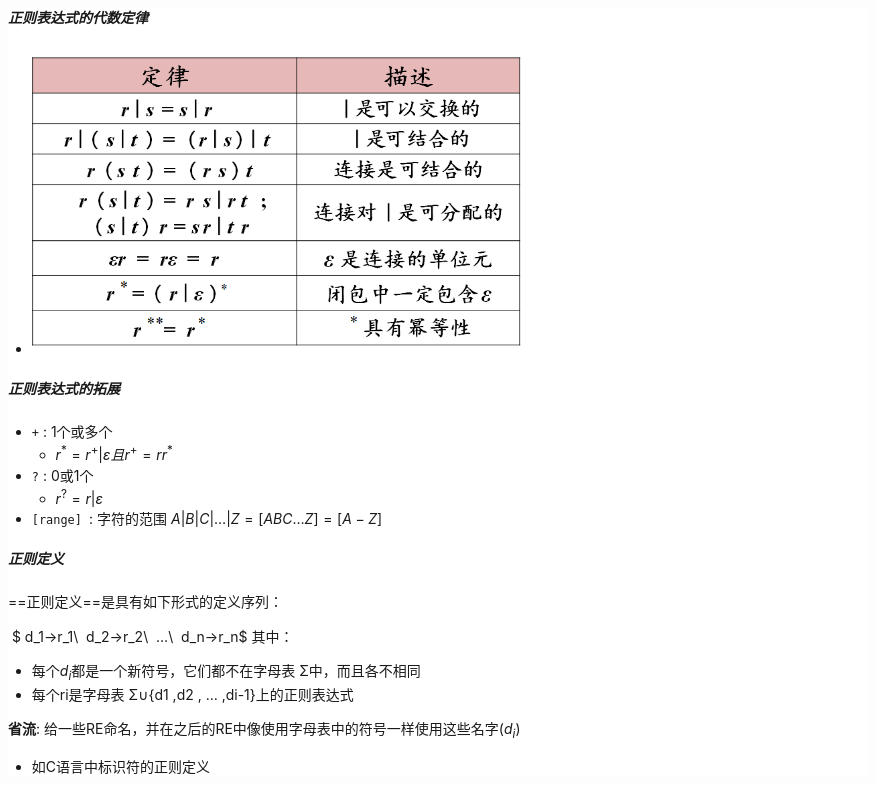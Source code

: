 

##### 正则表达式的代数定律

- <img src="./编译原理.assets/7336e408b9eaf3705a8f0d10f23ea489.png" alt="7336e408b9eaf3705a8f0d10f23ea489" style="zoom: 67%;" />

##### 正则表达式的拓展

- `+` : 1个或多个      	
  - $r^* = r^+ | ε且r^+ = rr^*$
- `?` : 0或1个		
  - $r^? = r  | ε$
- `[range] `: 字符的范围
  $A | B | C | … | Z = [ABC…Z] = [A-Z]$

##### 正则定义

==正则定义==是具有如下形式的定义序列：

​		$		d_1→r_1\\
​		d_2→r_2\\
​		   …\\
​		d_n→r_n$
 其中：

- 每个$d_i$都是一个新符号，它们都不在字母表 Σ中，而且各不相同
- 每个ri是字母表 Σ∪{d1 ,d2 , … ,di-1}上的正则表达式

**省流**: 给一些RE命名，并在之后的RE中像使用字母表中的符号一样使用这些名字($d_i$)

- 如C语言中标识符的正则定义
